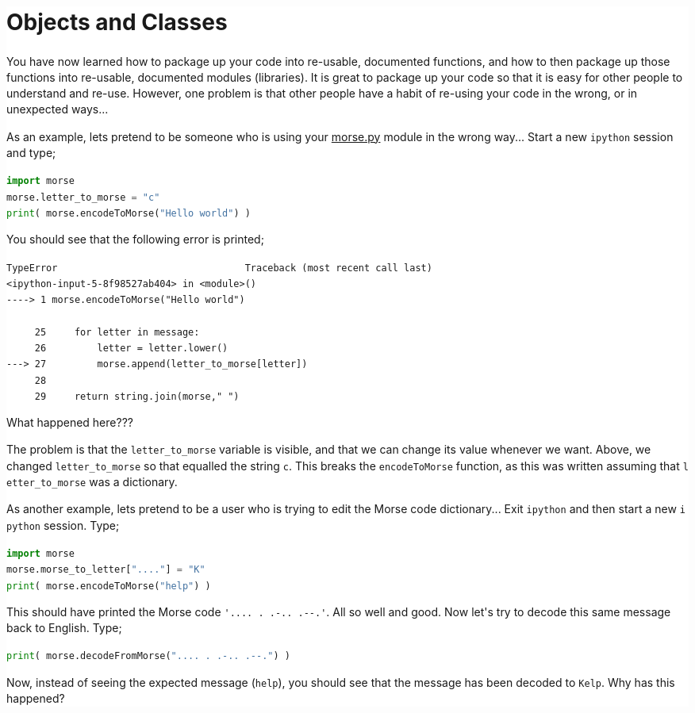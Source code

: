 ---
---

# Objects and Classes

You have now learned how to package up your code into re-usable, documented functions, and how to then package up those functions into re-usable, documented modules (libraries). It is great to package up your code so that it is easy for other people to understand and re-use. However, one problem is that other people have a habit of re-using your code in the wrong, or in unexpected ways...

As an example, lets pretend to be someone who is using your [morse.py](../2c_morse) module in the wrong way... Start a new `ipython` session and type;

```python
import morse
morse.letter_to_morse = "c"
print( morse.encodeToMorse("Hello world") )
```

You should see that the following error is printed;

```
TypeError                                 Traceback (most recent call last)
<ipython-input-5-8f98527ab404> in <module>()
----> 1 morse.encodeToMorse("Hello world")
  
     25     for letter in message:
     26         letter = letter.lower()
---> 27         morse.append(letter_to_morse[letter])
     28 
     29     return string.join(morse," ")
```

What happened here???

The problem is that the `letter_to_morse` variable is visible, and that we can change its value whenever we want. Above, we changed `letter_to_morse` so that equalled the string `c`. This breaks the `encodeToMorse` function, as this was written assuming that `letter_to_morse` was a dictionary.

As another example, lets pretend to be a user who is trying to edit the Morse code dictionary... Exit `ipython` and then start a new `ipython` session. Type;

```python
import morse
morse.morse_to_letter["...."] = "K"
print( morse.encodeToMorse("help") )
```

This should have printed the Morse code `'.... . .-.. .--.'`. All so well and good. Now let's try to decode this same message back to English. Type;

```python
print( morse.decodeFromMorse(".... . .-.. .--.") )
```

Now, instead of seeing the expected message (`help`), you should see that the message has been decoded to `Kelp`. Why has this happened?
